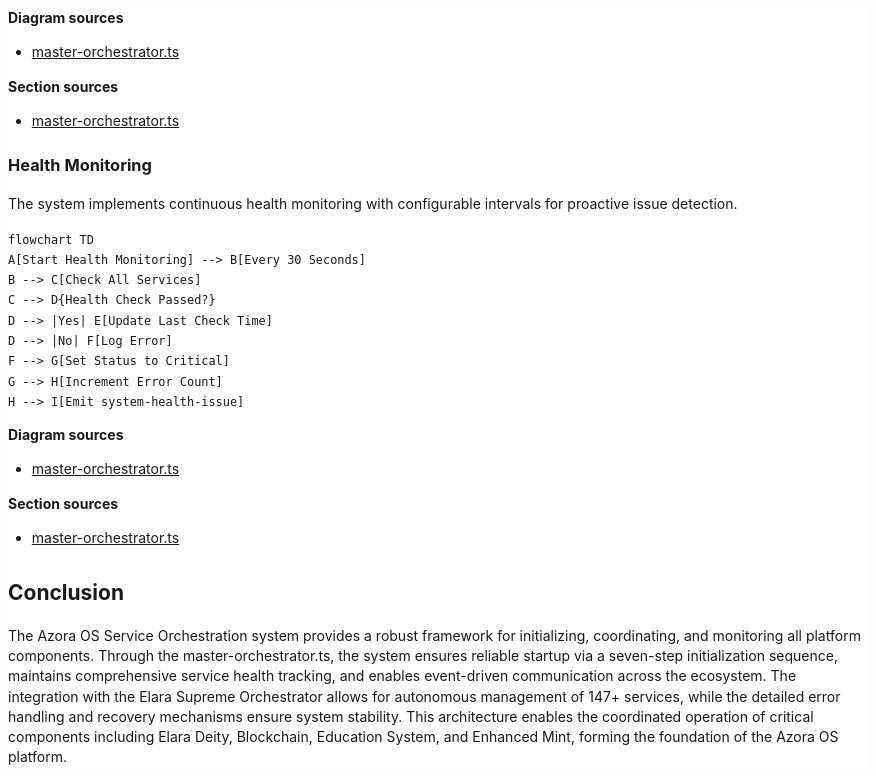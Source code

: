 **Diagram sources**
- [master-orchestrator.ts](file://services/master-orchestrator.ts#L100-L150)

**Section sources**
- [master-orchestrator.ts](file://services/master-orchestrator.ts#L100-L150)

### Health Monitoring
The system implements continuous health monitoring with configurable intervals for proactive issue detection.

```mermaid
flowchart TD
A[Start Health Monitoring] --> B[Every 30 Seconds]
B --> C[Check All Services]
C --> D{Health Check Passed?}
D --> |Yes| E[Update Last Check Time]
D --> |No| F[Log Error]
F --> G[Set Status to Critical]
G --> H[Increment Error Count]
H --> I[Emit system-health-issue]
```

**Diagram sources**
- [master-orchestrator.ts](file://services/master-orchestrator.ts#L335-L370)

**Section sources**
- [master-orchestrator.ts](file://services/master-orchestrator.ts#L335-L370)

## Conclusion
The Azora OS Service Orchestration system provides a robust framework for initializing, coordinating, and monitoring all platform components. Through the master-orchestrator.ts, the system ensures reliable startup via a seven-step initialization sequence, maintains comprehensive service health tracking, and enables event-driven communication across the ecosystem. The integration with the Elara Supreme Orchestrator allows for autonomous management of 147+ services, while the detailed error handling and recovery mechanisms ensure system stability. This architecture enables the coordinated operation of critical components including Elara Deity, Blockchain, Education System, and Enhanced Mint, forming the foundation of the Azora OS platform.